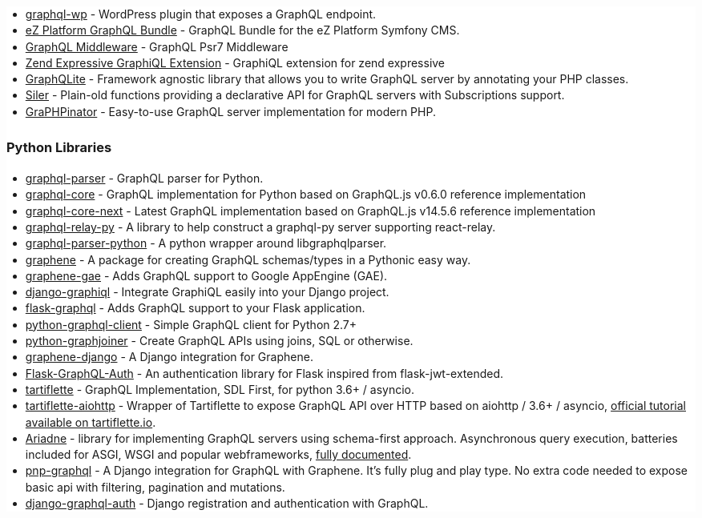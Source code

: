 -   [graphql-wp](https://github.com/tim-field/graphql-wp) - WordPress plugin that exposes a GraphQL endpoint.
-   [eZ Platform GraphQL Bundle](https://www.symfony.fi/entry/graphql-bundle-adds-protocol-support-to-ez-platform-symfony-cms) - GraphQL Bundle for the eZ Platform Symfony CMS.
-   [GraphQL Middleware](https://github.com/stefanorg/graphql-middleware) - GraphQL Psr7 Middleware
-   [Zend Expressive GraphiQL Extension](https://github.com/stefanorg/zend-expressive-graphiql) - GraphiQL extension for zend expressive
-   [GraphQLite](https://github.com/thecodingmachine/graphqlite) - Framework agnostic library that allows you to write GraphQL server by annotating your PHP classes.
-   [Siler](https://github.com/leocavalcante/siler) - Plain-old functions providing a declarative API for GraphQL servers with Subscriptions support.
-   [GraPHPinator](https://github.com/infinityloop-dev/graphpinator) - Easy-to-use GraphQL server implementation for modern PHP.

<span id="lib-py"></span>

### Python Libraries

-   [graphql-parser](https://github.com/tryolabs/graphql-parser) - GraphQL parser for Python.
-   [graphql-core](https://github.com/graphql-python/graphql-core) - GraphQL implementation for Python based on GraphQL.js v0.6.0 reference implementation
-   [graphql-core-next](https://github.com/graphql-python/graphql-core-next) - Latest GraphQL implementation based on GraphQL.js v14.5.6 reference implementation
-   [graphql-relay-py](https://github.com/graphql-python/graphql-relay-py) - A library to help construct a graphql-py server supporting react-relay.
-   [graphql-parser-python](https://github.com/tallstreet/graphql-parser-python) - A python wrapper around libgraphqlparser.
-   [graphene](https://github.com/graphql-python/graphene) - A package for creating GraphQL schemas/types in a Pythonic easy way.
-   [graphene-gae](https://github.com/graphql-python/graphene-gae) - Adds GraphQL support to Google AppEngine (GAE).
-   [django-graphiql](https://github.com/GraphQL-python-archive/django-graphiql) - Integrate GraphiQL easily into your Django project.
-   [flask-graphql](https://github.com/graphql-python/flask-graphql) - Adds GraphQL support to your Flask application.
-   [python-graphql-client](https://github.com/prisma/python-graphql-client) - Simple GraphQL client for Python 2.7+
-   [python-graphjoiner](https://github.com/healx/python-graphjoiner) - Create GraphQL APIs using joins, SQL or otherwise.
-   [graphene-django](https://github.com/graphql-python/graphene-django) - A Django integration for Graphene.
-   [Flask-GraphQL-Auth](https://github.com/callsign-viper/Flask-GraphQL-Auth) - An authentication library for Flask inspired from flask-jwt-extended.
-   [tartiflette](https://github.com/dailymotion/tartiflette) - GraphQL Implementation, SDL First, for python 3.6+ / asyncio.
-   [tartiflette-aiohttp](https://github.com/dailymotion/tartiflette-aiohttp) - Wrapper of Tartiflette to expose GraphQL API over HTTP based on aiohttp / 3.6+ / asyncio, [official tutorial available on tartiflette.io](https://tartiflette.io/docs/tutorial/getting-started).
-   [Ariadne](https://github.com/mirumee/ariadne) - library for implementing GraphQL servers using schema-first approach. Asynchronous query execution, batteries included for ASGI, WSGI and popular webframeworks, [fully documented](https://ariadnegraphql.org).
-   [pnp-graphql](https://github.com/iashraful/pnp-graphql) - A Django integration for GraphQL with Graphene. It’s fully plug and play type. No extra code needed to expose basic api with filtering, pagination and mutations.
-   [django-graphql-auth](https://github.com/PedroBern/django-graphql-auth) - Django registration and authentication with GraphQL.
